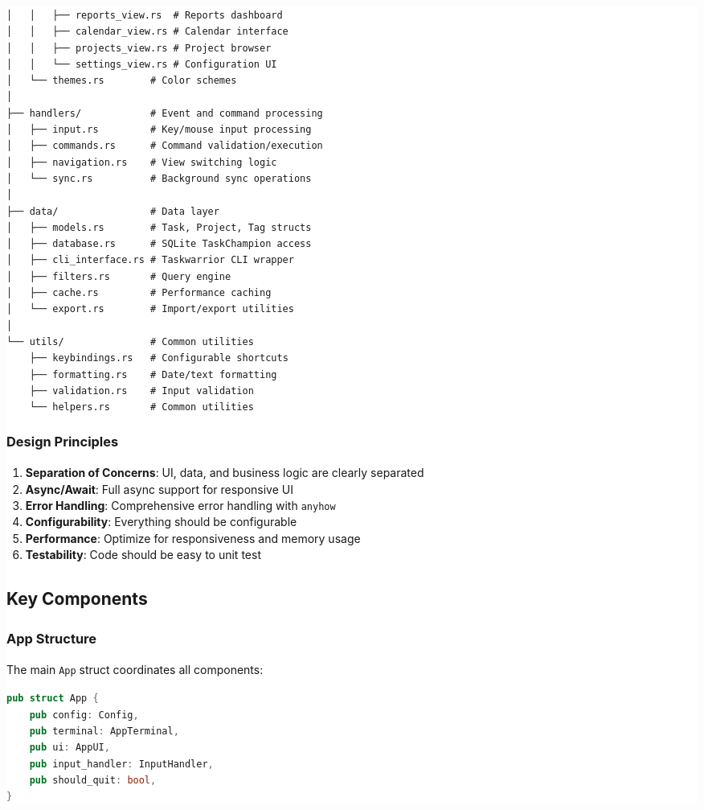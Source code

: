 ```
│   │   ├── reports_view.rs  # Reports dashboard
│   │   ├── calendar_view.rs # Calendar interface
│   │   ├── projects_view.rs # Project browser
│   │   └── settings_view.rs # Configuration UI
│   └── themes.rs        # Color schemes
│
├── handlers/            # Event and command processing
│   ├── input.rs         # Key/mouse input processing
│   ├── commands.rs      # Command validation/execution
│   ├── navigation.rs    # View switching logic
│   └── sync.rs          # Background sync operations
│
├── data/                # Data layer
│   ├── models.rs        # Task, Project, Tag structs
│   ├── database.rs      # SQLite TaskChampion access
│   ├── cli_interface.rs # Taskwarrior CLI wrapper
│   ├── filters.rs       # Query engine
│   ├── cache.rs         # Performance caching
│   └── export.rs        # Import/export utilities
│
└── utils/               # Common utilities
    ├── keybindings.rs   # Configurable shortcuts
    ├── formatting.rs    # Date/text formatting
    ├── validation.rs    # Input validation
    └── helpers.rs       # Common utilities
```

### Design Principles

1. **Separation of Concerns**: UI, data, and business logic are clearly separated
2. **Async/Await**: Full async support for responsive UI
3. **Error Handling**: Comprehensive error handling with `anyhow`
4. **Configurability**: Everything should be configurable
5. **Performance**: Optimize for responsiveness and memory usage
6. **Testability**: Code should be easy to unit test

## Key Components

### App Structure

The main `App` struct coordinates all components:

```rust
pub struct App {
    pub config: Config,
    pub terminal: AppTerminal,
    pub ui: AppUI,
    pub input_handler: InputHandler,
    pub should_quit: bool,
}
```
